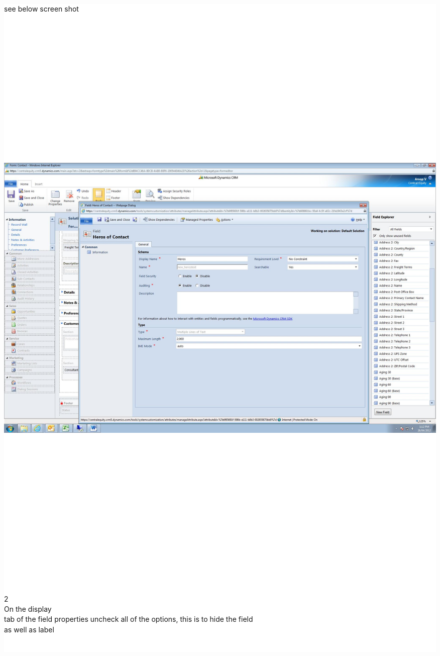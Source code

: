 see below screen shot</p>
<p><img id="67804" src="67804-crm_mspl3.5.jpg" alt="" width="1920" height="1200"><br>
<br>
</p>
<p>2&nbsp;&nbsp;&nbsp;&nbsp;&nbsp;&nbsp;&nbsp;&nbsp;<br>
On the display<br>
tab of the field properties uncheck all of the options, this is to hide the field<br>
as well as label</p>
<p><br>
